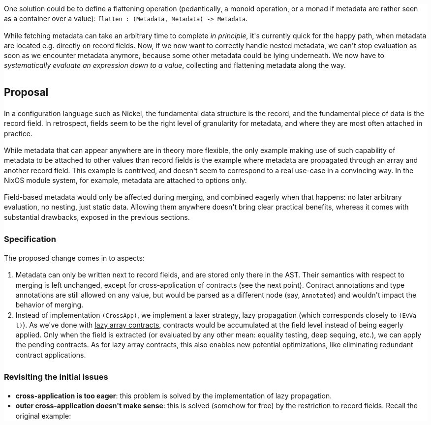 One solution could be to define a flattening operation (pedantically, a monoid
operation, or a monad if metadata are rather seen as a container over a value):
`flatten : (Metadata, Metadata) -> Metadata`.

While fetching metadata can take an arbitrary time to complete _in principle_,
it's currently quick for the happy path, when metadata are located e.g. directly
on record fields. Now, if we now want to correctly handle nested metadata, we
can't stop evaluation as soon as we encounter metadata anymore, because some
other metadata could be lying underneath. We now have to _systematically
evaluate an expression down to a value_, collecting and flattening metadata
along the way.

## Proposal

In a configuration language such as Nickel, the fundamental data structure is
the record, and the fundamental piece of data is the record field. In
retrospect, fields seem to be the right level of granularity for metadata, and
where they are most often attached in practice.

While metadata that can appear anywhere are in theory more flexible, the only
example making use of such capability of metadata to be attached to other values
than record fields is the example where metadata are propagated through an array
and another record field. This example is contrived, and doesn't seem to
correspond to a real use-case in a convincing way. In the NixOS module system,
for example, metadata are attached to options only.

Field-based metadata would only be affected during merging, and combined eagerly
when that happens: no later arbitrary evaluation, no nesting, just static data.
Allowing them anywhere doesn't bring clear practical benefits, whereas it comes
with substantial drawbacks, exposed in the previous sections.

### Specification

The proposed change comes in to aspects:

1. Metadata can only be written next to record fields, and are stored only there
   in the AST. Their semantics with respect to merging is left unchanged, except
   for cross-application of contracts (see the next point). Contract annotations
   and type annotations are still allowed on any value, but would be parsed as a
   different node (say, `Annotated`) and wouldn't impact the behavior of
   merging.
2. Instead of implementation `(CrossApp)`, we implement a laxer strategy,
   lazy propagation (which corresponds closely to `(EvVal)`). As we've done with
   [lazy array contracts](https://github.com/tweag/nickel/pull/764), contracts
   would be accumulated at the field level instead of being eagerly applied.
   Only when the field is extracted (or evaluated by any other mean: equality
   testing, deep sequing, etc.), we can apply the pending contracts. As for lazy
   array contracts, this also enables new potential optimizations, like
   eliminating redundant contract applications.

### Revisiting the initial issues

- **cross-application is too eager**: this problem is solved by the
  implementation of lazy propagation.
- **outer cross-application doesn't make sense**: this is solved (somehow for
  free) by the restriction to record fields. Recall the original example:
